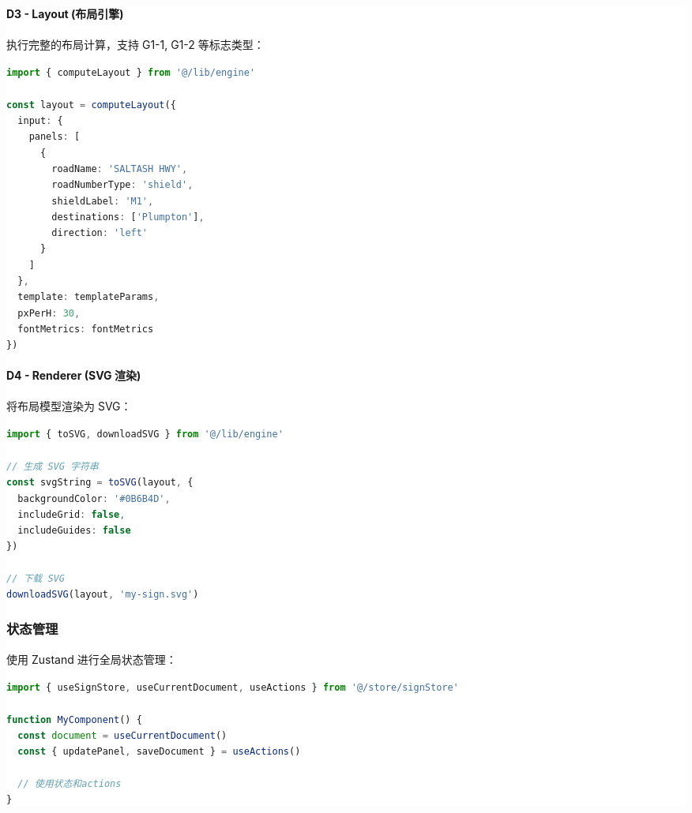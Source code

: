 #### D3 - Layout (布局引擎)

执行完整的布局计算，支持 G1-1, G1-2 等标志类型：

```typescript
import { computeLayout } from '@/lib/engine'

const layout = computeLayout({
  input: {
    panels: [
      {
        roadName: 'SALTASH HWY',
        roadNumberType: 'shield',
        shieldLabel: 'M1',
        destinations: ['Plumpton'],
        direction: 'left'
      }
    ]
  },
  template: templateParams,
  pxPerH: 30,
  fontMetrics: fontMetrics
})
```

#### D4 - Renderer (SVG 渲染)

将布局模型渲染为 SVG：

```typescript
import { toSVG, downloadSVG } from '@/lib/engine'

// 生成 SVG 字符串
const svgString = toSVG(layout, {
  backgroundColor: '#0B6B4D',
  includeGrid: false,
  includeGuides: false
})

// 下载 SVG
downloadSVG(layout, 'my-sign.svg')
```

### 状态管理

使用 Zustand 进行全局状态管理：

```typescript
import { useSignStore, useCurrentDocument, useActions } from '@/store/signStore'

function MyComponent() {
  const document = useCurrentDocument()
  const { updatePanel, saveDocument } = useActions()
  
  // 使用状态和actions
}
```
